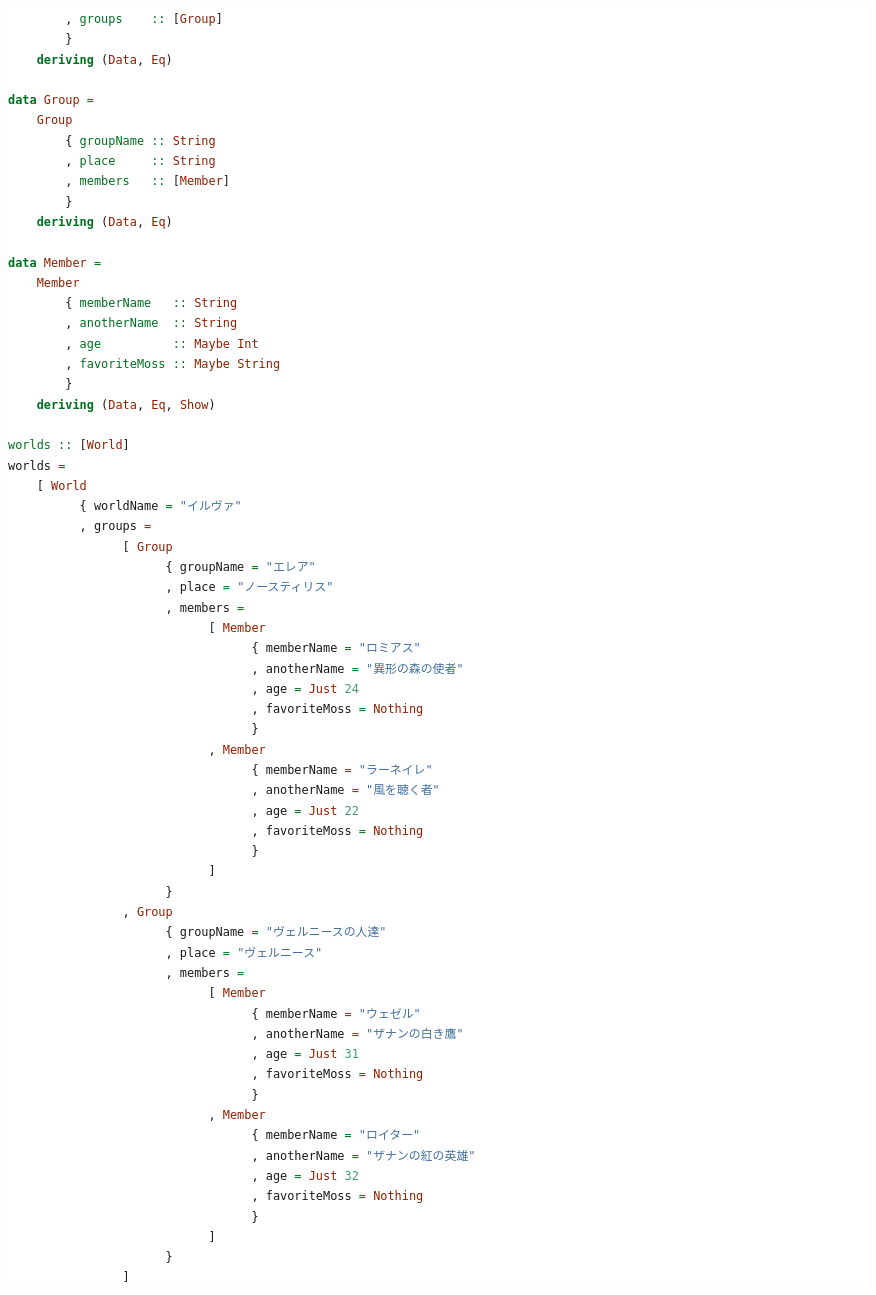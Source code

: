 ```haskell
        , groups    :: [Group]
        }
    deriving (Data, Eq)

data Group =
    Group
        { groupName :: String
        , place     :: String
        , members   :: [Member]
        }
    deriving (Data, Eq)

data Member =
    Member
        { memberName   :: String
        , anotherName  :: String
        , age          :: Maybe Int
        , favoriteMoss :: Maybe String
        }
    deriving (Data, Eq, Show)

worlds :: [World]
worlds =
    [ World
          { worldName = "イルヴァ"
          , groups =
                [ Group
                      { groupName = "エレア"
                      , place = "ノースティリス"
                      , members =
                            [ Member
                                  { memberName = "ロミアス"
                                  , anotherName = "異形の森の使者"
                                  , age = Just 24
                                  , favoriteMoss = Nothing
                                  }
                            , Member
                                  { memberName = "ラーネイレ"
                                  , anotherName = "風を聴く者"
                                  , age = Just 22
                                  , favoriteMoss = Nothing
                                  }
                            ]
                      }
                , Group
                      { groupName = "ヴェルニースの人達"
                      , place = "ヴェルニース"
                      , members =
                            [ Member
                                  { memberName = "ウェゼル"
                                  , anotherName = "ザナンの白き鷹"
                                  , age = Just 31
                                  , favoriteMoss = Nothing
                                  }
                            , Member
                                  { memberName = "ロイター"
                                  , anotherName = "ザナンの紅の英雄"
                                  , age = Just 32
                                  , favoriteMoss = Nothing
                                  }
                            ]
                      }
                ]
```